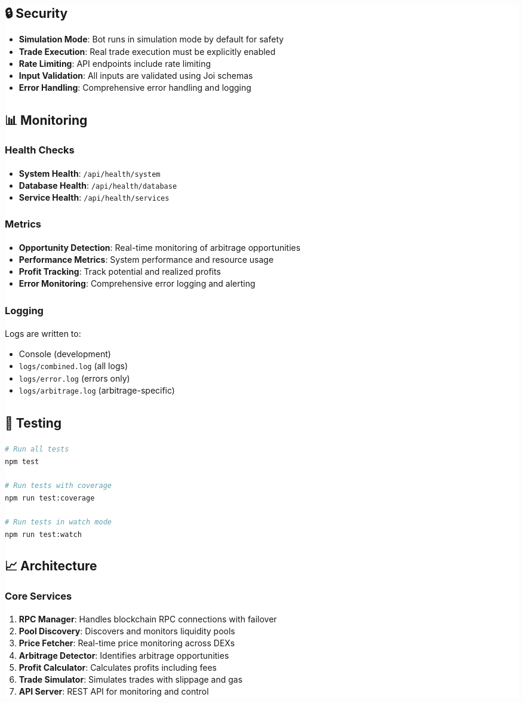 ## 🔒 Security

- **Simulation Mode**: Bot runs in simulation mode by default for safety
- **Trade Execution**: Real trade execution must be explicitly enabled
- **Rate Limiting**: API endpoints include rate limiting
- **Input Validation**: All inputs are validated using Joi schemas
- **Error Handling**: Comprehensive error handling and logging

## 📊 Monitoring

### Health Checks

- **System Health**: `/api/health/system`
- **Database Health**: `/api/health/database`
- **Service Health**: `/api/health/services`

### Metrics

- **Opportunity Detection**: Real-time monitoring of arbitrage opportunities
- **Performance Metrics**: System performance and resource usage
- **Profit Tracking**: Track potential and realized profits
- **Error Monitoring**: Comprehensive error logging and alerting

### Logging

Logs are written to:
- Console (development)
- `logs/combined.log` (all logs)
- `logs/error.log` (errors only)
- `logs/arbitrage.log` (arbitrage-specific)

## 🧪 Testing

```bash
# Run all tests
npm test

# Run tests with coverage
npm run test:coverage

# Run tests in watch mode
npm run test:watch
```

## 📈 Architecture

### Core Services

1. **RPC Manager**: Handles blockchain RPC connections with failover
2. **Pool Discovery**: Discovers and monitors liquidity pools
3. **Price Fetcher**: Real-time price monitoring across DEXs
4. **Arbitrage Detector**: Identifies arbitrage opportunities
5. **Profit Calculator**: Calculates profits including fees
6. **Trade Simulator**: Simulates trades with slippage and gas
7. **API Server**: REST API for monitoring and control
